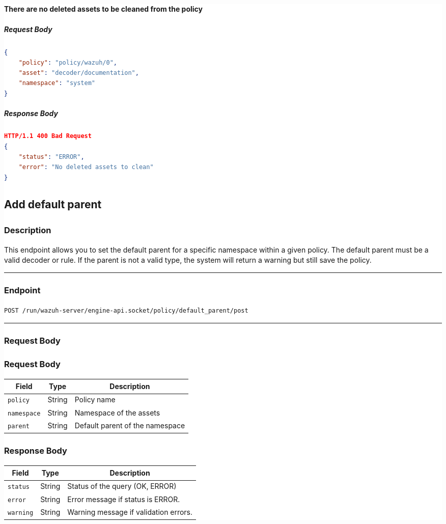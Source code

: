 #### There are no deleted assets to be cleaned from the policy

##### Request Body
```json
{
    "policy": "policy/wazuh/0",
    "asset": "decoder/documentation",
    "namespace": "system"
}
```

##### Response Body
```json
HTTP/1.1 400 Bad Request
{
    "status": "ERROR",
    "error": "No deleted assets to clean"
}
```


## Add default parent

### Description

This endpoint allows you to set the default parent for a specific namespace within a given policy. The default parent must be a valid decoder or rule. If the parent is not a valid type, the system will return a warning but still save the policy.

---

### Endpoint

`POST /run/wazuh-server/engine-api.socket/policy/default_parent/post`

---

### Request Body

### Request Body

| Field               | Type   | Description                                    |
|---------------------|--------|------------------------------------------------|
| `policy`               | String | Policy name                              |
| `namespace`               | String | Namespace of the assets                              |
| `parent`               | String | Default parent of the namespace                              |

### Response Body

| Field               | Type   | Description                                    |
|---------------------|--------|------------------------------------------------|
| `status`               | String | Status of the query (OK, ERROR)                             |
| `error`          | String | Error message if status is ERROR.                            |
| `warning`          | String | Warning message if validation errors.                            |
